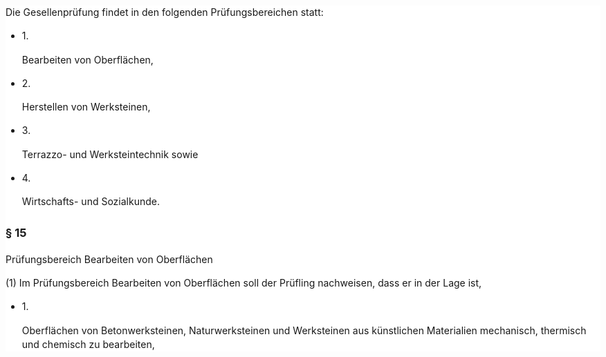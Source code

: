 Die Gesellenprüfung findet in den folgenden Prüfungsbereichen statt:

  - 1\.
    
    <div>
    
    Bearbeiten von Oberflächen,
    
    </div>

  - 2\.
    
    <div>
    
    Herstellen von Werksteinen,
    
    </div>

  - 3\.
    
    <div>
    
    Terrazzo- und Werksteintechnik sowie
    
    </div>

  - 4\.
    
    <div>
    
    Wirtschafts- und Sozialkunde.
    
    </div>

</div>

</div>

</div>

</div>

<span id="BJNR116800015BJNE001700000.html"></span>

### § 15  
Prüfungsbereich Bearbeiten von Oberflächen

<div>

<div class="jnhtml">

<div>

<div class="jurAbsatz">

(1) Im Prüfungsbereich Bearbeiten von Oberflächen soll der Prüfling
nachweisen, dass er in der Lage ist,

  - 1\.
    
    <div>
    
    Oberflächen von Betonwerksteinen, Naturwerksteinen und Werksteinen
    aus künstlichen Materialien mechanisch, thermisch und chemisch zu
    bearbeiten,
    